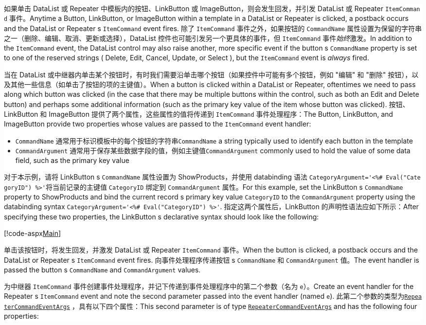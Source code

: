 <span data-ttu-id="636f2-153">如果单击 DataList 或 Repeater 中模板内的按钮、LinkButton 或 ImageButton，则会发生回发，并引发 DataList 或 Repeater `ItemCommand` 事件。</span><span class="sxs-lookup"><span data-stu-id="636f2-153">Anytime a Button, LinkButton, or ImageButton within a template in a DataList or Repeater is clicked, a postback occurs and the DataList or Repeater s `ItemCommand` event fires.</span></span> <span data-ttu-id="636f2-154">除了 `ItemCommand` 事件之外，如果按钮的 `CommandName` 属性设置为保留的字符串之一（删除、编辑、取消、更新或选择），DataList 控件也可能引发另一个更具体的事件，但 `ItemCommand` 事件*始终*激发。</span><span class="sxs-lookup"><span data-stu-id="636f2-154">In addition to the `ItemCommand` event, the DataList control may also raise another, more specific event if the button s `CommandName` property is set to one of the reserved strings ( Delete, Edit, Cancel, Update, or Select ), but the `ItemCommand` event is *always* fired.</span></span>

<span data-ttu-id="636f2-155">当在 DataList 或中继器内单击某个按钮时，有时我们需要沿单击哪个按钮（如果控件中可能有多个按钮，例如 "编辑" 和 "删除" 按钮），以及其他一些信息（如单击了按钮的项的主键值）。</span><span class="sxs-lookup"><span data-stu-id="636f2-155">When a button is clicked within a DataList or Repeater, oftentimes we need to pass along which button was clicked (in the case that there may be multiple buttons within the control, such as both an Edit and Delete button) and perhaps some additional information (such as the primary key value of the item whose button was clicked).</span></span> <span data-ttu-id="636f2-156">按钮、LinkButton 和 ImageButton 提供了两个属性，这些属性的值将传递到 `ItemCommand` 事件处理程序：</span><span class="sxs-lookup"><span data-stu-id="636f2-156">The Button, LinkButton, and ImageButton provide two properties whose values are passed to the `ItemCommand` event handler:</span></span>

- <span data-ttu-id="636f2-157">`CommandName` 通常用于标识模板中的每个按钮的字符串</span><span class="sxs-lookup"><span data-stu-id="636f2-157">`CommandName` a string typically used to identify each button in the template</span></span>
- <span data-ttu-id="636f2-158">`CommandArgument` 通常用于保存某些数据字段的值，例如主键值</span><span class="sxs-lookup"><span data-stu-id="636f2-158">`CommandArgument` commonly used to hold the value of some data field, such as the primary key value</span></span>

<span data-ttu-id="636f2-159">对于本示例，请将 LinkButton s `CommandName` 属性设置为 ShowProducts，并使用 databinding 语法 `CategoryArgument='<%# Eval("CategoryID") %>'`将当前记录的主键值 `CategoryID` 绑定到 `CommandArgument` 属性。</span><span class="sxs-lookup"><span data-stu-id="636f2-159">For this example, set the LinkButton s `CommandName` property to ShowProducts and bind the current record s primary key value `CategoryID` to the `CommandArgument` property using the databinding syntax `CategoryArgument='<%# Eval("CategoryID") %>'`.</span></span> <span data-ttu-id="636f2-160">指定这两个属性后，LinkButton 的声明性语法应如下所示：</span><span class="sxs-lookup"><span data-stu-id="636f2-160">After specifying these two properties, the LinkButton s declarative syntax should look like the following:</span></span>

[!code-aspx[Main](custom-buttons-in-the-datalist-and-repeater-cs/samples/sample3.aspx)]

<span data-ttu-id="636f2-161">单击该按钮时，将发生回发，并激发 DataList 或 Repeater `ItemCommand` 事件。</span><span class="sxs-lookup"><span data-stu-id="636f2-161">When the button is clicked, a postback occurs and the DataList or Repeater s `ItemCommand` event fires.</span></span> <span data-ttu-id="636f2-162">向事件处理程序传递按钮 s `CommandName` 和 `CommandArgument` 值。</span><span class="sxs-lookup"><span data-stu-id="636f2-162">The event handler is passed the button s `CommandName` and `CommandArgument` values.</span></span>

<span data-ttu-id="636f2-163">为中继器 `ItemCommand` 事件创建事件处理程序，并记下传递到事件处理程序中的第二个参数（名为 `e`）。</span><span class="sxs-lookup"><span data-stu-id="636f2-163">Create an event handler for the Repeater s `ItemCommand` event and note the second parameter passed into the event handler (named `e`).</span></span> <span data-ttu-id="636f2-164">此第二个参数的类型为[`RepeaterCommandEventArgs`](https://msdn.microsoft.com/library/system.web.ui.webcontrols.repeatercommandeventargs.aspx) ，具有以下四个属性：</span><span class="sxs-lookup"><span data-stu-id="636f2-164">This second parameter is of type [`RepeaterCommandEventArgs`](https://msdn.microsoft.com/library/system.web.ui.webcontrols.repeatercommandeventargs.aspx) and has the following four properties:</span></span>
